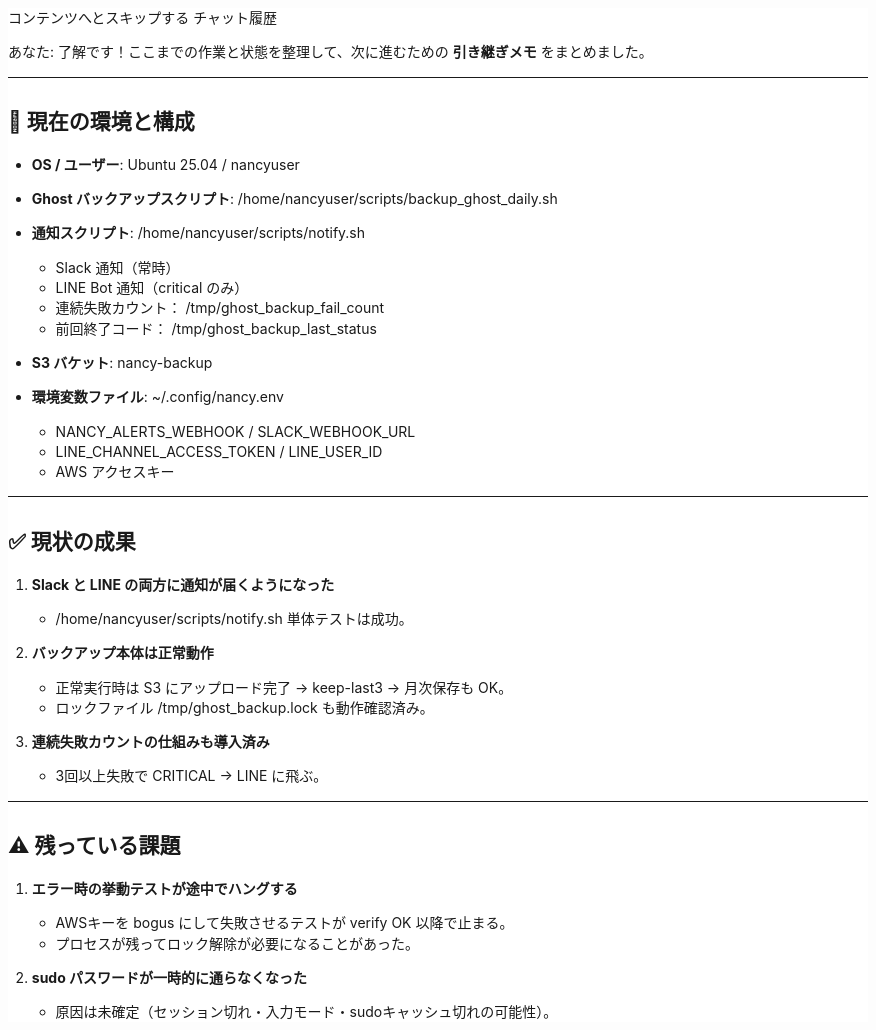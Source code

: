 コンテンツへとスキップする
チャット履歴

あなた:
了解です！ここまでの作業と状態を整理して、次に進むための **引き継ぎメモ** をまとめました。

---

## 📝 現在の環境と構成

* **OS / ユーザー**: Ubuntu 25.04 / nancyuser
* **Ghost バックアップスクリプト**:
  /home/nancyuser/scripts/backup_ghost_daily.sh
* **通知スクリプト**:
  /home/nancyuser/scripts/notify.sh

  * Slack 通知（常時）
  * LINE Bot 通知（critical のみ）
  * 連続失敗カウント： /tmp/ghost_backup_fail_count
  * 前回終了コード： /tmp/ghost_backup_last_status
* **S3 バケット**: nancy-backup
* **環境変数ファイル**: ~/.config/nancy.env

  * NANCY_ALERTS_WEBHOOK / SLACK_WEBHOOK_URL
  * LINE_CHANNEL_ACCESS_TOKEN / LINE_USER_ID
  * AWS アクセスキー

---

## ✅ 現状の成果

1. **Slack と LINE の両方に通知が届くようになった**

   * /home/nancyuser/scripts/notify.sh 単体テストは成功。

2. **バックアップ本体は正常動作**

   * 正常実行時は S3 にアップロード完了 → keep-last3 → 月次保存も OK。
   * ロックファイル /tmp/ghost_backup.lock も動作確認済み。

3. **連続失敗カウントの仕組みも導入済み**

   * 3回以上失敗で CRITICAL → LINE に飛ぶ。

---

## ⚠️ 残っている課題

1. **エラー時の挙動テストが途中でハングする**

   * AWSキーを bogus にして失敗させるテストが verify OK 以降で止まる。
   * プロセスが残ってロック解除が必要になることがあった。

2. **sudo パスワードが一時的に通らなくなった**

   * 原因は未確定（セッション切れ・入力モード・sudoキャッシュ切れの可能性）。
